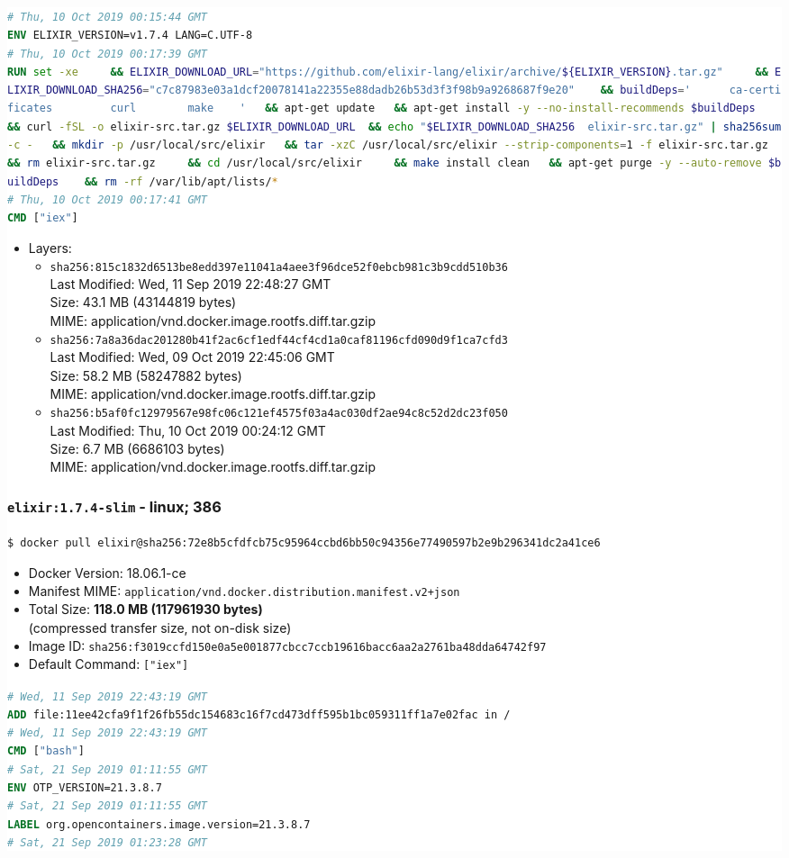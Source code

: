 ```dockerfile
# Thu, 10 Oct 2019 00:15:44 GMT
ENV ELIXIR_VERSION=v1.7.4 LANG=C.UTF-8
# Thu, 10 Oct 2019 00:17:39 GMT
RUN set -xe 	&& ELIXIR_DOWNLOAD_URL="https://github.com/elixir-lang/elixir/archive/${ELIXIR_VERSION}.tar.gz" 	&& ELIXIR_DOWNLOAD_SHA256="c7c87983e03a1dcf20078141a22355e88dadb26b53d3f3f98b9a9268687f9e20" 	&& buildDeps=' 		ca-certificates 		curl 		make 	' 	&& apt-get update 	&& apt-get install -y --no-install-recommends $buildDeps 	&& curl -fSL -o elixir-src.tar.gz $ELIXIR_DOWNLOAD_URL 	&& echo "$ELIXIR_DOWNLOAD_SHA256  elixir-src.tar.gz" | sha256sum -c - 	&& mkdir -p /usr/local/src/elixir 	&& tar -xzC /usr/local/src/elixir --strip-components=1 -f elixir-src.tar.gz 	&& rm elixir-src.tar.gz 	&& cd /usr/local/src/elixir 	&& make install clean 	&& apt-get purge -y --auto-remove $buildDeps 	&& rm -rf /var/lib/apt/lists/*
# Thu, 10 Oct 2019 00:17:41 GMT
CMD ["iex"]
```

-	Layers:
	-	`sha256:815c1832d6513be8edd397e11041a4aee3f96dce52f0ebcb981c3b9cdd510b36`  
		Last Modified: Wed, 11 Sep 2019 22:48:27 GMT  
		Size: 43.1 MB (43144819 bytes)  
		MIME: application/vnd.docker.image.rootfs.diff.tar.gzip
	-	`sha256:7a8a36dac201280b41f2ac6cf1edf44cf4cd1a0caf81196cfd090d9f1ca7cfd3`  
		Last Modified: Wed, 09 Oct 2019 22:45:06 GMT  
		Size: 58.2 MB (58247882 bytes)  
		MIME: application/vnd.docker.image.rootfs.diff.tar.gzip
	-	`sha256:b5af0fc12979567e98fc06c121ef4575f03a4ac030df2ae94c8c52d2dc23f050`  
		Last Modified: Thu, 10 Oct 2019 00:24:12 GMT  
		Size: 6.7 MB (6686103 bytes)  
		MIME: application/vnd.docker.image.rootfs.diff.tar.gzip

### `elixir:1.7.4-slim` - linux; 386

```console
$ docker pull elixir@sha256:72e8b5cfdfcb75c95964ccbd6bb50c94356e77490597b2e9b296341dc2a41ce6
```

-	Docker Version: 18.06.1-ce
-	Manifest MIME: `application/vnd.docker.distribution.manifest.v2+json`
-	Total Size: **118.0 MB (117961930 bytes)**  
	(compressed transfer size, not on-disk size)
-	Image ID: `sha256:f3019ccfd150e0a5e001877cbcc7ccb19616bacc6aa2a2761ba48dda64742f97`
-	Default Command: `["iex"]`

```dockerfile
# Wed, 11 Sep 2019 22:43:19 GMT
ADD file:11ee42cfa9f1f26fb55dc154683c16f7cd473dff595b1bc059311ff1a7e02fac in / 
# Wed, 11 Sep 2019 22:43:19 GMT
CMD ["bash"]
# Sat, 21 Sep 2019 01:11:55 GMT
ENV OTP_VERSION=21.3.8.7
# Sat, 21 Sep 2019 01:11:55 GMT
LABEL org.opencontainers.image.version=21.3.8.7
# Sat, 21 Sep 2019 01:23:28 GMT
```